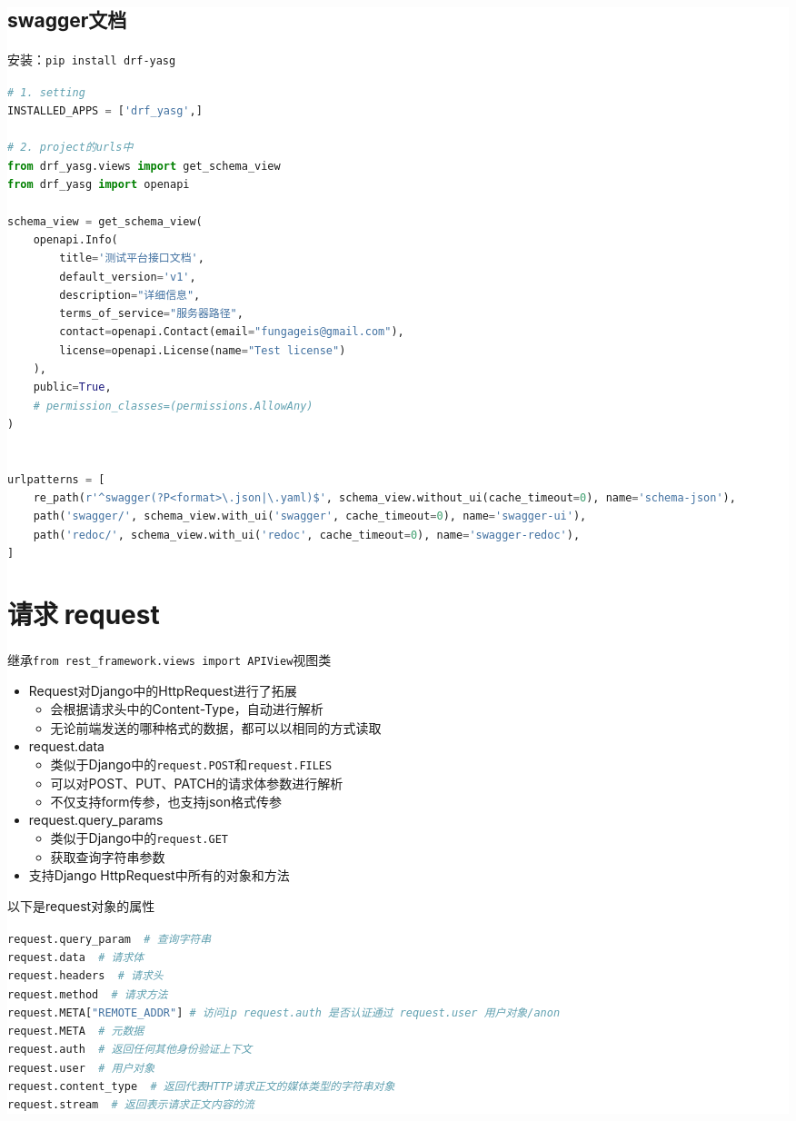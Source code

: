 ## swagger文档
安装：`pip install drf-yasg`
```py
# 1. setting
INSTALLED_APPS = ['drf_yasg',]

# 2. project的urls中
from drf_yasg.views import get_schema_view
from drf_yasg import openapi

schema_view = get_schema_view(
    openapi.Info(
        title='测试平台接口文档',
        default_version='v1',
        description="详细信息",
        terms_of_service="服务器路径",
        contact=openapi.Contact(email="fungageis@gmail.com"),
        license=openapi.License(name="Test license")
    ),
    public=True,
    # permission_classes=(permissions.AllowAny)
)


urlpatterns = [
    re_path(r'^swagger(?P<format>\.json|\.yaml)$', schema_view.without_ui(cache_timeout=0), name='schema-json'),
    path('swagger/', schema_view.with_ui('swagger', cache_timeout=0), name='swagger-ui'),
    path('redoc/', schema_view.with_ui('redoc', cache_timeout=0), name='swagger-redoc'),
]
```
# 请求 request
继承`from rest_framework.views import APIView`视图类
- Request对Django中的HttpRequest进行了拓展
    - 会根据请求头中的Content-Type，自动进行解析
    - 无论前端发送的哪种格式的数据，都可以以相同的方式读取
- request.data
    - 类似于Django中的`request.POST`和`request.FILES`
    - 可以对POST、PUT、PATCH的请求体参数进行解析
    - 不仅支持form传参，也支持json格式传参
- request.query_params
    - 类似于Django中的`request.GET`
    - 获取查询字符串参数
- 支持Django HttpRequest中所有的对象和方法

以下是request对象的属性
```py
request.query_param  # 查询字符串 
request.data  # 请求体
request.headers  # 请求头 
request.method  # 请求方法
request.META["REMOTE_ADDR"] # 访问ip request.auth 是否认证通过 request.user 用户对象/anon
request.META  # 元数据
request.auth  # 返回任何其他身份验证上下文
request.user  # 用户对象
request.content_type  # 返回代表HTTP请求正文的媒体类型的字符串对象
request.stream  # 返回表示请求正文内容的流
```
